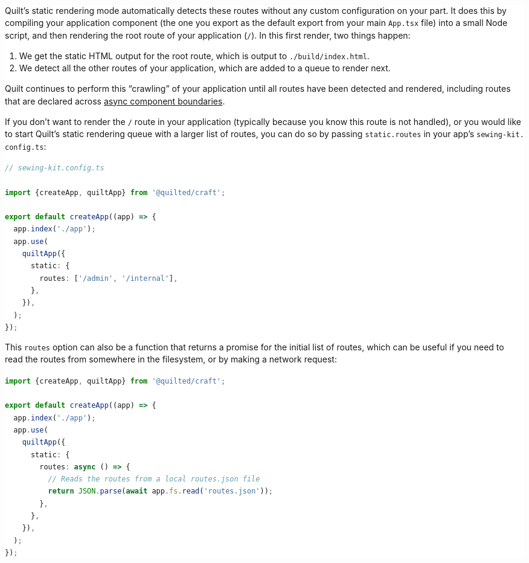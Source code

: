 Quilt’s static rendering mode automatically detects these routes without any custom configuration on your part. It does this by compiling your application component (the one you export as the default export from your main `App.tsx` file) into a small Node script, and then rendering the root route of your application (`/`). In this first render, two things happen:

1. We get the static HTML output for the root route, which is output to `./build/index.html`.
1. We detect all the other routes of your application, which are added to a queue to render next.

Quilt continues to perform this “crawling” of your application until all routes have been detected and rendered, including routes that are declared across [async component boundaries](../../../async.md).

If you don’t want to render the `/` route in your application (typically because you know this route is not handled), or you would like to start Quilt’s static rendering queue with a larger list of routes, you can do so by passing `static.routes` in your app’s `sewing-kit.config.ts`:

```ts
// sewing-kit.config.ts

import {createApp, quiltApp} from '@quilted/craft';

export default createApp((app) => {
  app.index('./app');
  app.use(
    quiltApp({
      static: {
        routes: ['/admin', '/internal'],
      },
    }),
  );
});
```

This `routes` option can also be a function that returns a promise for the initial list of routes, which can be useful if you need to read the routes from somewhere in the filesystem, or by making a network request:

```ts
import {createApp, quiltApp} from '@quilted/craft';

export default createApp((app) => {
  app.index('./app');
  app.use(
    quiltApp({
      static: {
        routes: async () => {
          // Reads the routes from a local routes.json file
          return JSON.parse(await app.fs.read('routes.json'));
        },
      },
    }),
  );
});
```
